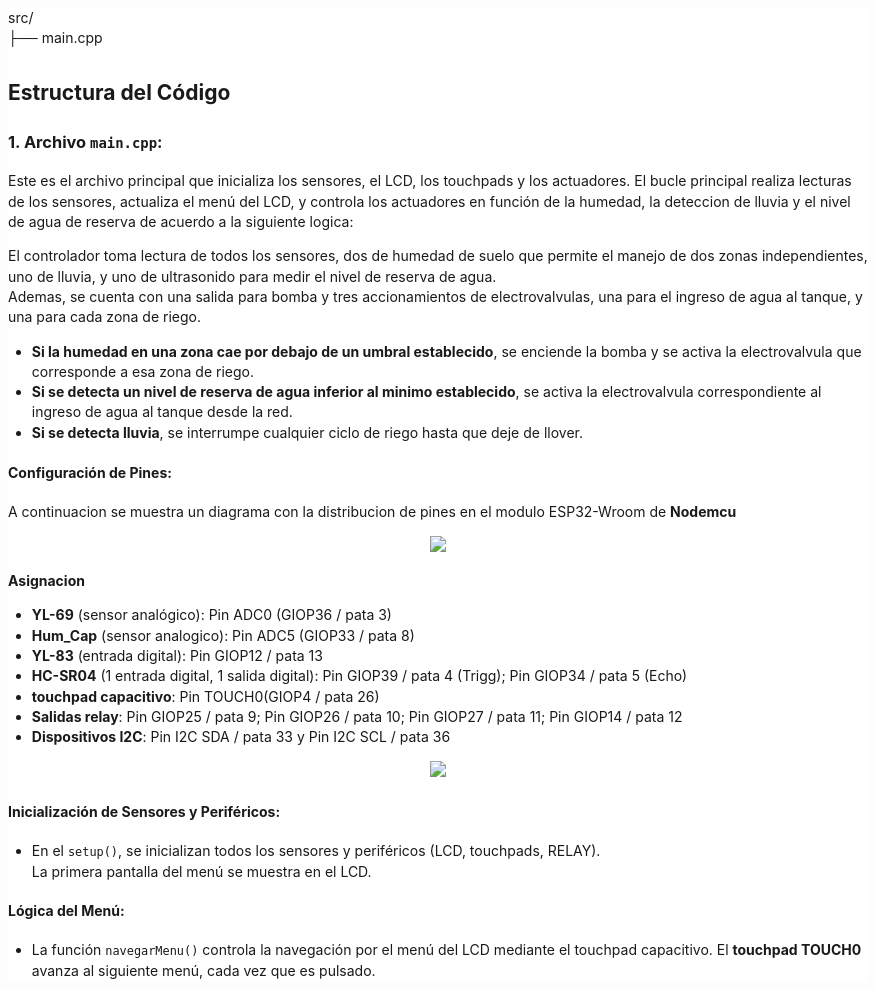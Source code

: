 src/  
├── main.cpp

  

## Estructura del Código

### 1. **Archivo `main.cpp`:**

Este es el archivo principal que inicializa los sensores, el LCD, los touchpads y los actuadores. El bucle principal realiza lecturas de los sensores, actualiza el menú del LCD, y controla los actuadores en función de la humedad, la deteccion de lluvia y el nivel de agua de reserva de acuerdo a la siguiente logica:  
    
El controlador toma lectura de todos los sensores, dos de humedad de suelo que permite el manejo de dos zonas independientes, uno de lluvia, y uno de ultrasonido para medir el nivel de reserva de agua.   
Ademas, se cuenta con una salida para bomba y tres accionamientos de electrovalvulas, una para el ingreso de agua al tanque, y una para cada zona de riego.  
* **Si la humedad en una zona cae por debajo de un umbral establecido**, se enciende la bomba y se activa la electrovalvula que corresponde a esa zona de riego.
* **Si se detecta un nivel de reserva de agua inferior al minimo establecido**, se activa la electrovalvula correspondiente al ingreso de agua al tanque desde la red.  
* **Si se detecta lluvia**, se interrumpe cualquier ciclo de riego hasta que deje de llover.   


#### **Configuración de Pines:**   
A continuacion se muestra un diagrama con la distribucion de pines en el modulo ESP32-Wroom de **Nodemcu**
  
<center><img src="./assets/esp32nodemcu.jpg"></center>    

**Asignacion**   

- **YL-69** (sensor analógico): Pin ADC0 (GIOP36 / pata 3)   
- **Hum_Cap** (sensor analogico): Pin ADC5 (GIOP33 / pata 8)  
- **YL-83** (entrada digital): Pin GIOP12 / pata 13  
- **HC-SR04** (1 entrada digital, 1 salida digital): Pin GIOP39 / pata 4 (Trigg); Pin GIOP34 / pata 5 (Echo)
- **touchpad capacitivo**: Pin TOUCH0(GIOP4 / pata 26)  
- **Salidas relay**: Pin GIOP25 / pata 9; Pin GIOP26 / pata 10; Pin GIOP27 / pata 11; Pin GIOP14 / pata 12
- **Dispositivos I2C**: Pin I2C SDA / pata 33 y Pin I2C SCL / pata 36  
  
<center><img src="AQUI VA EL CIRCUITO"></center>  
  
#### **Inicialización de Sensores y Periféricos:**
- En el `setup()`, se inicializan todos los sensores y periféricos (LCD, touchpads, RELAY).   
La primera pantalla del menú se muestra en el LCD.
  
#### **Lógica del Menú:**
- La función `navegarMenu()` controla la navegación por el menú del LCD mediante el touchpad capacitivo. El **touchpad TOUCH0** avanza al siguiente menú, cada vez que es pulsado.
